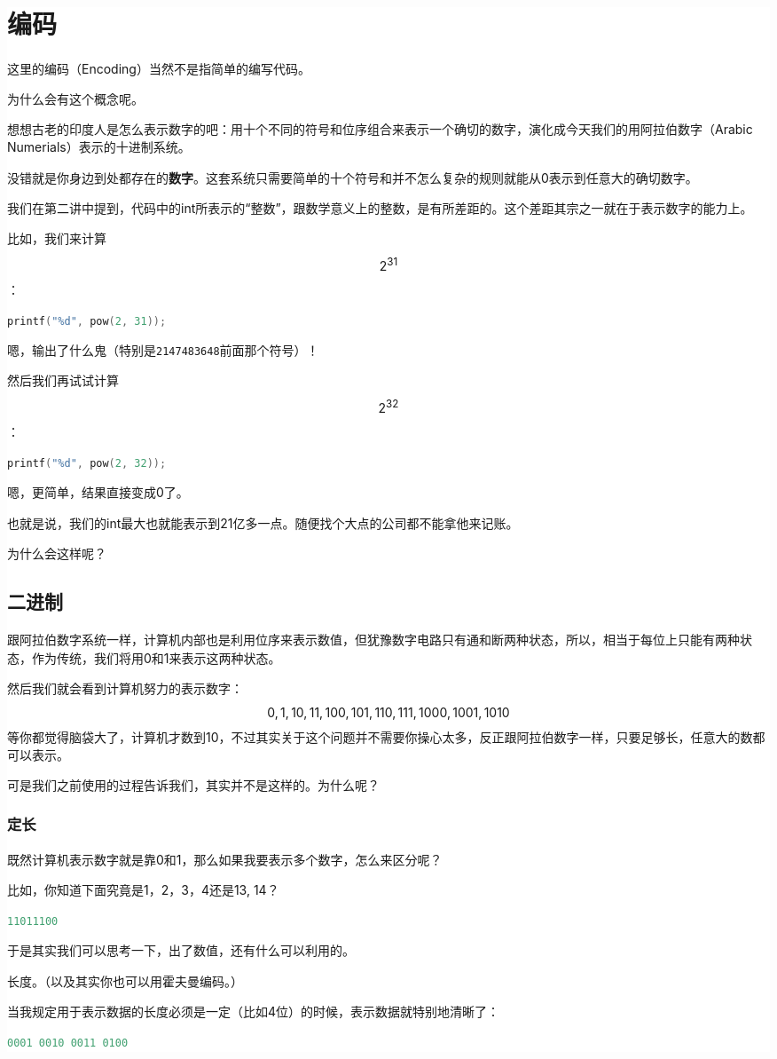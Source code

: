 # 编码

这里的编码（Encoding）当然不是指简单的编写代码。

为什么会有这个概念呢。

想想古老的印度人是怎么表示数字的吧：用十个不同的符号和位序组合来表示一个确切的数字，演化成今天我们的用阿拉伯数字（Arabic Numerials）表示的十进制系统。

没错就是你身边到处都存在的**数字**。这套系统只需要简单的十个符号和并不怎么复杂的规则就能从0表示到任意大的确切数字。

我们在第二讲中提到，代码中的int所表示的“整数”，跟数学意义上的整数，是有所差距的。这个差距其宗之一就在于表示数字的能力上。

比如，我们来计算$$2^{31}$$：

```cpp
printf("%d", pow(2, 31));
```

嗯，输出了什么鬼（特别是`2147483648`前面那个符号）！

然后我们再试试计算$$2^{32}$$：

```cpp
printf("%d", pow(2, 32));
```

嗯，更简单，结果直接变成0了。

也就是说，我们的int最大也就能表示到21亿多一点。随便找个大点的公司都不能拿他来记账。

为什么会这样呢？

## 二进制

跟阿拉伯数字系统一样，计算机内部也是利用位序来表示数值，但犹豫数字电路只有通和断两种状态，所以，相当于每位上只能有两种状态，作为传统，我们将用0和1来表示这两种状态。

然后我们就会看到计算机努力的表示数字： $$0,1,10,11,100,101,110,111,1000,1001,1010$$ 等你都觉得脑袋大了，计算机才数到10，不过其实关于这个问题并不需要你操心太多，反正跟阿拉伯数字一样，只要足够长，任意大的数都可以表示。

可是我们之前使用的过程告诉我们，其实并不是这样的。为什么呢？

### 定长

既然计算机表示数字就是靠0和1，那么如果我要表示多个数字，怎么来区分呢？

比如，你知道下面究竟是1，2，3，4还是13, 14？

```cpp
11011100
```

于是其实我们可以思考一下，出了数值，还有什么可以利用的。

长度。（以及其实你也可以用霍夫曼编码。）

当我规定用于表示数据的长度必须是一定（比如4位）的时候，表示数据就特别地清晰了：

```cpp
0001 0010 0011 0100
```

